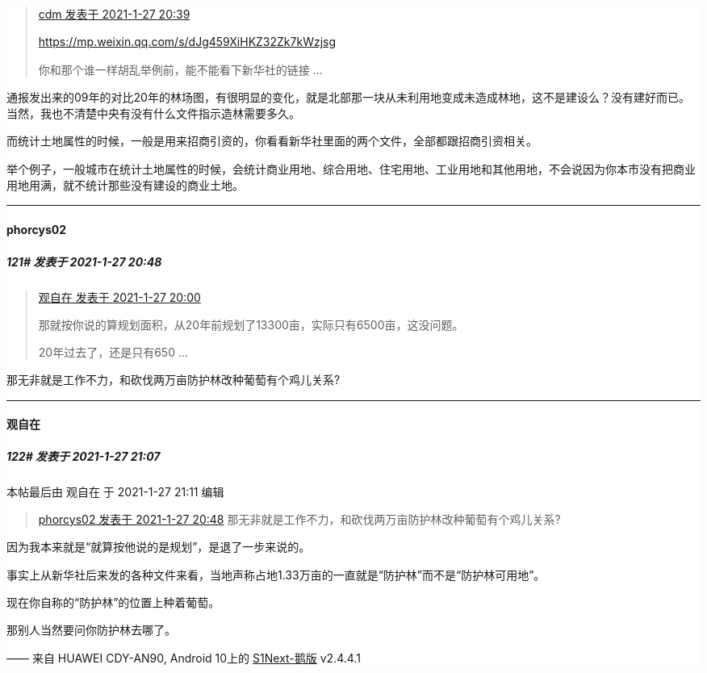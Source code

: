 

<blockquote><a href="httphttps://bbs.saraba1st.com/2b/forum.php?mod=redirect&amp;goto=findpost&amp;pid=50163647&amp;ptid=1984722" target="_blank">cdm 发表于 2021-1-27 20:39</a>

https://mp.weixin.qq.com/s/dJg459XiHKZ32Zk7kWzjsg

你和那个谁一样胡乱举例前，能不能看下新华社的链接 ...</blockquote>
通报发出来的09年的对比20年的林场图，有很明显的变化，就是北部那一块从未利用地变成未造成林地，这不是建设么？没有建好而已。当然，我也不清楚中央有没有什么文件指示造林需要多久。


而统计土地属性的时候，一般是用来招商引资的，你看看新华社里面的两个文件，全部都跟招商引资相关。

举个例子，一般城市在统计土地属性的时候，会统计商业用地、综合用地、住宅用地、工业用地和其他用地，不会说因为你本市没有把商业用地用满，就不统计那些没有建设的商业土地。







*****

####  phorcys02  
##### 121#       发表于 2021-1-27 20:48



<blockquote><a href="httphttps://bbs.saraba1st.com/2b/forum.php?mod=redirect&amp;goto=findpost&amp;pid=50163307&amp;ptid=1984722" target="_blank">观自在 发表于 2021-1-27 20:00</a>

那就按你说的算规划面积，从20年前规划了13300亩，实际只有6500亩，这没问题。


20年过去了，还是只有650 ...</blockquote>
那无非就是工作不力，和砍伐两万亩防护林改种葡萄有个鸡儿关系?







*****

####  观自在  
##### 122#       发表于 2021-1-27 21:07



 本帖最后由 观自在 于 2021-1-27 21:11 编辑 
<blockquote><a href="httphttps://bbs.saraba1st.com/2b/forum.php?mod=redirect&amp;goto=findpost&amp;pid=50163746&amp;ptid=1984722" target="_blank">phorcys02 发表于 2021-1-27 20:48</a>
那无非就是工作不力，和砍伐两万亩防护林改种葡萄有个鸡儿关系?</blockquote>
因为我本来就是“就算按他说的是规划”，是退了一步来说的。

事实上从新华社后来发的各种文件来看，当地声称占地1.33万亩的一直就是“防护林”而不是“防护林可用地”。

现在你自称的“防护林”的位置上种着葡萄。

那别人当然要问你防护林去哪了。

—— 来自 HUAWEI CDY-AN90, Android 10上的 [S1Next-鹅版](https://github.com/ykrank/S1-Next/releases) v2.4.4.1

